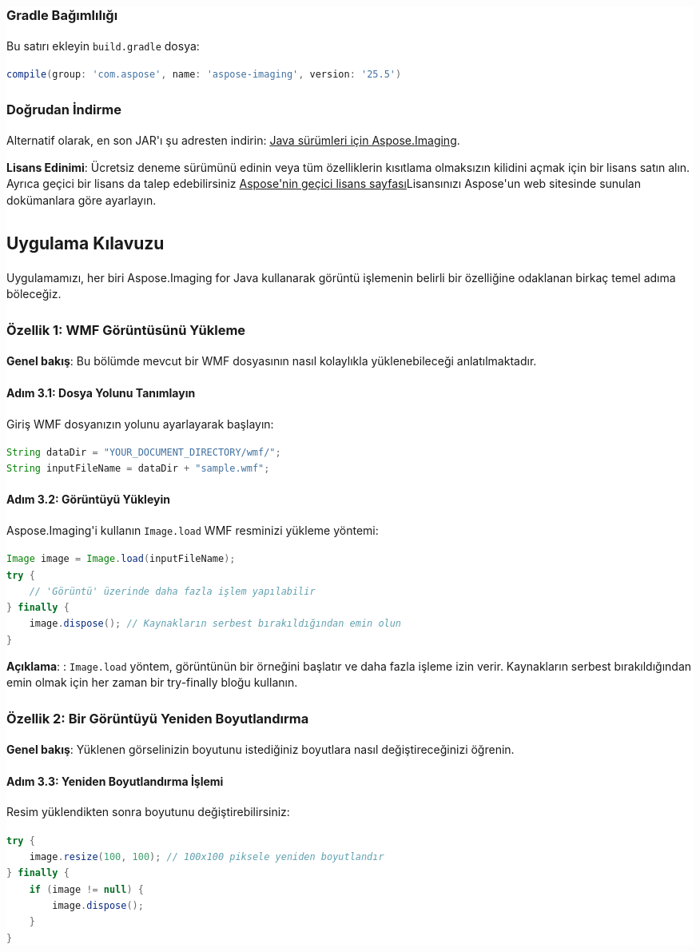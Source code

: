 ### Gradle Bağımlılığı
Bu satırı ekleyin `build.gradle` dosya:
```gradle
compile(group: 'com.aspose', name: 'aspose-imaging', version: '25.5')
```

### Doğrudan İndirme
Alternatif olarak, en son JAR'ı şu adresten indirin: [Java sürümleri için Aspose.Imaging](https://releases.aspose.com/imaging/java/).

**Lisans Edinimi**: Ücretsiz deneme sürümünü edinin veya tüm özelliklerin kısıtlama olmaksızın kilidini açmak için bir lisans satın alın. Ayrıca geçici bir lisans da talep edebilirsiniz [Aspose'nin geçici lisans sayfası](https://purchase.aspose.com/temporary-license/)Lisansınızı Aspose'un web sitesinde sunulan dokümanlara göre ayarlayın.

## Uygulama Kılavuzu

Uygulamamızı, her biri Aspose.Imaging for Java kullanarak görüntü işlemenin belirli bir özelliğine odaklanan birkaç temel adıma böleceğiz.

### Özellik 1: WMF Görüntüsünü Yükleme

**Genel bakış**: Bu bölümde mevcut bir WMF dosyasının nasıl kolaylıkla yüklenebileceği anlatılmaktadır.

#### Adım 3.1: Dosya Yolunu Tanımlayın
Giriş WMF dosyanızın yolunu ayarlayarak başlayın:
```java
String dataDir = "YOUR_DOCUMENT_DIRECTORY/wmf/";
String inputFileName = dataDir + "sample.wmf";
```

#### Adım 3.2: Görüntüyü Yükleyin
Aspose.Imaging'i kullanın `Image.load` WMF resminizi yükleme yöntemi:
```java
Image image = Image.load(inputFileName);
try {
    // 'Görüntü' üzerinde daha fazla işlem yapılabilir
} finally {
    image.dispose(); // Kaynakların serbest bırakıldığından emin olun
}
```

**Açıklama**: : `Image.load` yöntem, görüntünün bir örneğini başlatır ve daha fazla işleme izin verir. Kaynakların serbest bırakıldığından emin olmak için her zaman bir try-finally bloğu kullanın.

### Özellik 2: Bir Görüntüyü Yeniden Boyutlandırma

**Genel bakış**: Yüklenen görselinizin boyutunu istediğiniz boyutlara nasıl değiştireceğinizi öğrenin.

#### Adım 3.3: Yeniden Boyutlandırma İşlemi
Resim yüklendikten sonra boyutunu değiştirebilirsiniz:
```java
try {
    image.resize(100, 100); // 100x100 piksele yeniden boyutlandır
} finally {
    if (image != null) {
        image.dispose();
    }
}
```

